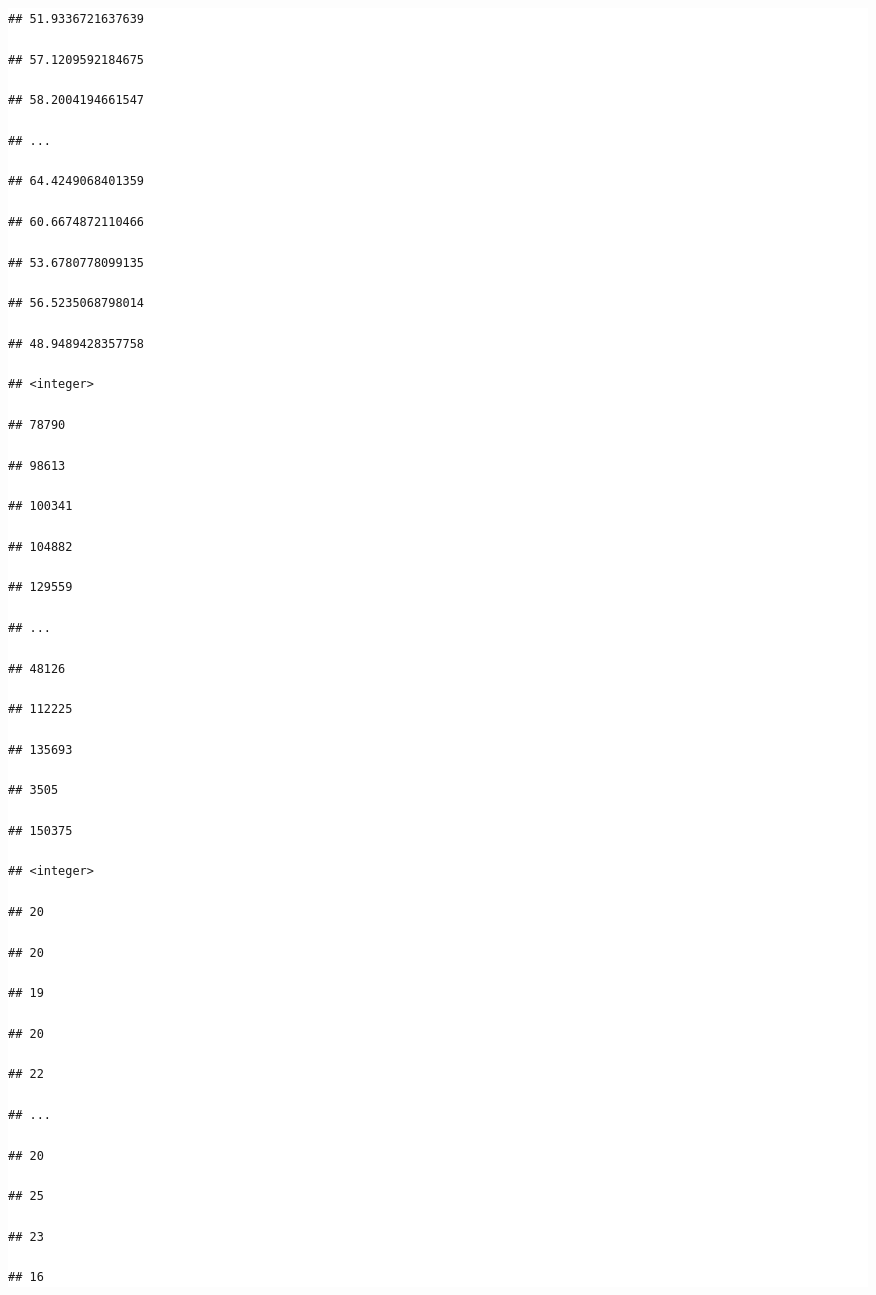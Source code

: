 ```
## 51.9336721637639

## 57.1209592184675

## 58.2004194661547

## ...

## 64.4249068401359

## 60.6674872110466

## 53.6780778099135

## 56.5235068798014

## 48.9489428357758

## <integer>

## 78790

## 98613

## 100341

## 104882

## 129559

## ...

## 48126

## 112225

## 135693

## 3505

## 150375

## <integer>

## 20

## 20

## 19

## 20

## 22

## ...

## 20

## 25

## 23

## 16
```